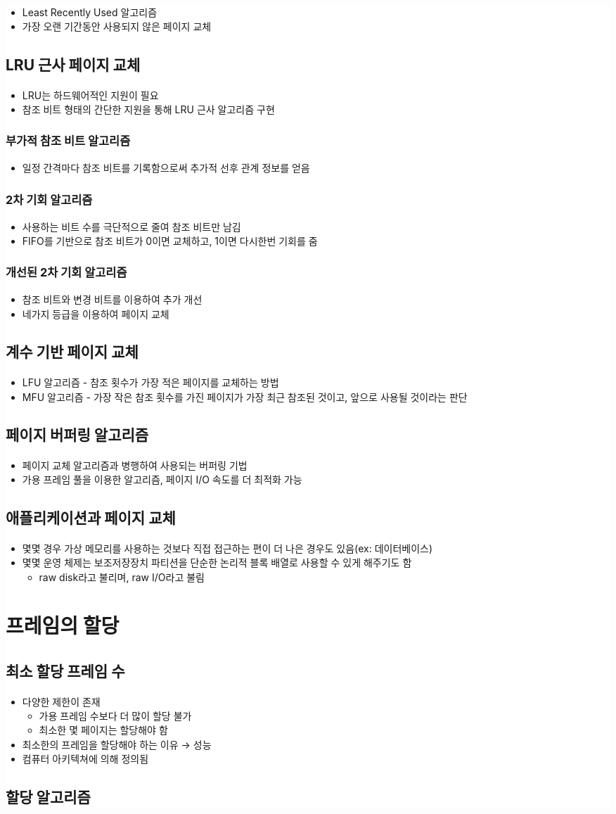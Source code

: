 - Least Recently Used 알고리즘
- 가장 오랜 기간동안 사용되지 않은 페이지 교체

## LRU 근사 페이지 교체

- LRU는 하드웨어적인 지원이 필요
- 참조 비트 형태의 간단한 지원을 통해 LRU 근사 알고리즘 구현

### 부가적 참조 비트 알고리즘

- 일정 간격마다 참조 비트를 기록함으로써 추가적 선후 관계 정보를 얻음

### 2차 기회 알고리즘

- 사용하는 비트 수를 극단적으로 줄여 참조 비트만 남김
- FIFO를 기반으로 참조 비트가 0이면 교체하고, 1이면 다시한번 기회를 줌

### 개선된 2차 기회 알고리즘

- 참조 비트와 변경 비트를 이용하여 추가 개선
- 네가지 등급을 이용하여 페이지 교체

## 계수 기반 페이지 교체

- LFU 알고리즘 - 참조 횟수가 가장 적은 페이지를 교체하는 방법
- MFU 알고리즘 - 가장 작은 참조 횟수를 가진 페이지가 가장 최근 참조된 것이고, 앞으로 사용될 것이라는 판단

## 페이지 버퍼링 알고리즘

- 페이지 교체 알고리즘과 병행하여 사용되는 버퍼링 기법
- 가용 프레임 풀을 이용한 알고리즘, 페이지 I/O 속도를 더 최적화 가능

## 애플리케이션과 페이지 교체

- 몇몇 경우 가상 메모리를 사용하는 것보다 직접 접근하는 편이 더 나은 경우도 있음(ex: 데이터베이스)
- 몇몇 운영 체제는 보조저장장치 파티션을 단순한 논리적 블록 배열로 사용할 수 있게 해주기도 함
    - raw disk라고 불리며, raw I/O라고 불림

# 프레임의 할당

## 최소 할당 프레임 수

- 다양한 제한이 존재
    - 가용 프레임 수보다 더 많이 할당 불가
    - 최소한 몇 페이지는 할당해야 함
- 최소한의 프레임을 할당해야 하는 이유 → 성능
- 컴퓨터 아키텍쳐에 의해 정의됨

## 할당 알고리즘
